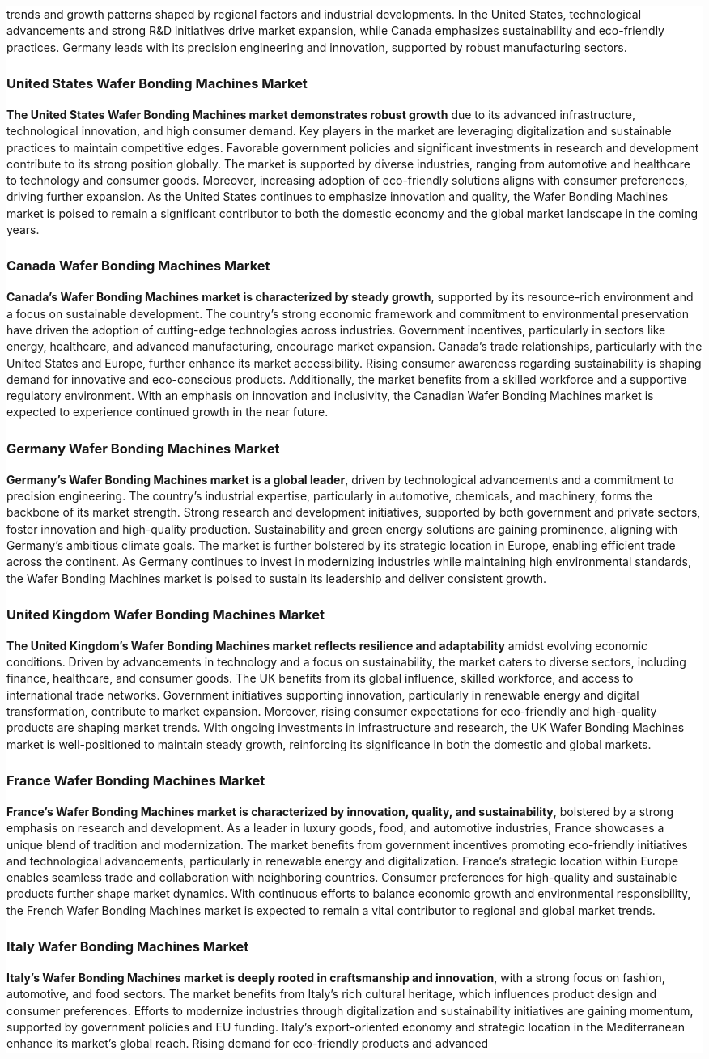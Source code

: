 trends and growth patterns shaped by regional factors and industrial developments. In the United States, technological advancements and strong R&amp;D initiatives drive market expansion, while Canada emphasizes sustainability and eco-friendly practices. Germany leads with its precision engineering and innovation, supported by robust manufacturing sectors.</span></em></p></blockquote><h3><strong>United States Wafer Bonding Machines Market</strong></h3><p><strong>The United States Wafer Bonding Machines market demonstrates robust growth</strong> due to its advanced infrastructure, technological innovation, and high consumer demand. Key players in the market are leveraging digitalization and sustainable practices to maintain competitive edges. Favorable government policies and significant investments in research and development contribute to its strong position globally. The market is supported by diverse industries, ranging from automotive and healthcare to technology and consumer goods. Moreover, increasing adoption of eco-friendly solutions aligns with consumer preferences, driving further expansion. As the United States continues to emphasize innovation and quality, the Wafer Bonding Machines market is poised to remain a significant contributor to both the domestic economy and the global market landscape in the coming years.</p><h3><strong>Canada Wafer Bonding Machines Market</strong></h3><p><strong>Canada&rsquo;s Wafer Bonding Machines market is characterized by steady growth</strong>, supported by its resource-rich environment and a focus on sustainable development. The country&rsquo;s strong economic framework and commitment to environmental preservation have driven the adoption of cutting-edge technologies across industries. Government incentives, particularly in sectors like energy, healthcare, and advanced manufacturing, encourage market expansion. Canada&rsquo;s trade relationships, particularly with the United States and Europe, further enhance its market accessibility. Rising consumer awareness regarding sustainability is shaping demand for innovative and eco-conscious products. Additionally, the market benefits from a skilled workforce and a supportive regulatory environment. With an emphasis on innovation and inclusivity, the Canadian Wafer Bonding Machines market is expected to experience continued growth in the near future.</p><h3><strong>Germany Wafer Bonding Machines Market</strong></h3><p><strong>Germany&rsquo;s Wafer Bonding Machines market is a global leader</strong>, driven by technological advancements and a commitment to precision engineering. The country&rsquo;s industrial expertise, particularly in automotive, chemicals, and machinery, forms the backbone of its market strength. Strong research and development initiatives, supported by both government and private sectors, foster innovation and high-quality production. Sustainability and green energy solutions are gaining prominence, aligning with Germany&rsquo;s ambitious climate goals. The market is further bolstered by its strategic location in Europe, enabling efficient trade across the continent. As Germany continues to invest in modernizing industries while maintaining high environmental standards, the Wafer Bonding Machines market is poised to sustain its leadership and deliver consistent growth.</p><h3><strong>United Kingdom Wafer Bonding Machines Market</strong></h3><p><strong>The United Kingdom&rsquo;s Wafer Bonding Machines market reflects resilience and adaptability</strong> amidst evolving economic conditions. Driven by advancements in technology and a focus on sustainability, the market caters to diverse sectors, including finance, healthcare, and consumer goods. The UK benefits from its global influence, skilled workforce, and access to international trade networks. Government initiatives supporting innovation, particularly in renewable energy and digital transformation, contribute to market expansion. Moreover, rising consumer expectations for eco-friendly and high-quality products are shaping market trends. With ongoing investments in infrastructure and research, the UK Wafer Bonding Machines market is well-positioned to maintain steady growth, reinforcing its significance in both the domestic and global markets.</p><h3><strong>France Wafer Bonding Machines Market</strong></h3><p><strong>France&rsquo;s Wafer Bonding Machines market is characterized by innovation, quality, and sustainability</strong>, bolstered by a strong emphasis on research and development. As a leader in luxury goods, food, and automotive industries, France showcases a unique blend of tradition and modernization. The market benefits from government incentives promoting eco-friendly initiatives and technological advancements, particularly in renewable energy and digitalization. France&rsquo;s strategic location within Europe enables seamless trade and collaboration with neighboring countries. Consumer preferences for high-quality and sustainable products further shape market dynamics. With continuous efforts to balance economic growth and environmental responsibility, the French Wafer Bonding Machines market is expected to remain a vital contributor to regional and global market trends.</p><h3><strong>Italy Wafer Bonding Machines Market</strong></h3><p><strong>Italy&rsquo;s Wafer Bonding Machines market is deeply rooted in craftsmanship and innovation</strong>, with a strong focus on fashion, automotive, and food sectors. The market benefits from Italy&rsquo;s rich cultural heritage, which influences product design and consumer preferences. Efforts to modernize industries through digitalization and sustainability initiatives are gaining momentum, supported by government policies and EU funding. Italy&rsquo;s export-oriented economy and strategic location in the Mediterranean enhance its market&rsquo;s global reach. Rising demand for eco-friendly products and advanced